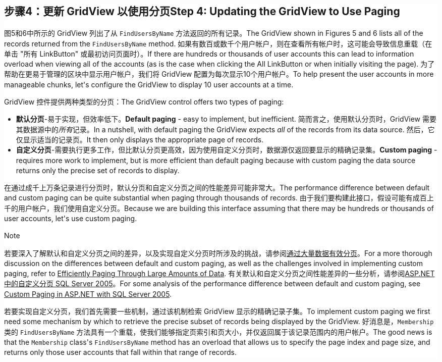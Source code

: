 ## <a name="step-4-updating-the-gridview-to-use-paging"></a><span data-ttu-id="fac1f-217">步骤4：更新 GridView 以使用分页</span><span class="sxs-lookup"><span data-stu-id="fac1f-217">Step 4: Updating the GridView to Use Paging</span></span>

<span data-ttu-id="fac1f-218">图5和6中所示的 GridView 列出了从 `FindUsersByName` 方法返回的所有记录。</span><span class="sxs-lookup"><span data-stu-id="fac1f-218">The GridView shown in Figures 5 and 6 lists all of the records returned from the `FindUsersByName` method.</span></span> <span data-ttu-id="fac1f-219">如果有数百或数千个用户帐户，则在查看所有帐户时，这可能会导致信息重载（在单击 "所有 LinkButton" 或最初访问页面时）。</span><span class="sxs-lookup"><span data-stu-id="fac1f-219">If there are hundreds or thousands of user accounts this can lead to information overload when viewing all of the accounts (as is the case when clicking the All LinkButton or when initially visiting the page).</span></span> <span data-ttu-id="fac1f-220">为了帮助在更易于管理的区块中显示用户帐户，我们将 GridView 配置为每次显示10个用户帐户。</span><span class="sxs-lookup"><span data-stu-id="fac1f-220">To help present the user accounts in more manageable chunks, let's configure the GridView to display 10 user accounts at a time.</span></span>

<span data-ttu-id="fac1f-221">GridView 控件提供两种类型的分页：</span><span class="sxs-lookup"><span data-stu-id="fac1f-221">The GridView control offers two types of paging:</span></span>

- <span data-ttu-id="fac1f-222">**默认分页**-易于实现，但效率低下。</span><span class="sxs-lookup"><span data-stu-id="fac1f-222">**Default paging** - easy to implement, but inefficient.</span></span> <span data-ttu-id="fac1f-223">简而言之，使用默认分页时，GridView 需要其数据源中的*所有*记录。</span><span class="sxs-lookup"><span data-stu-id="fac1f-223">In a nutshell, with default paging the GridView expects *all* of the records from its data source.</span></span> <span data-ttu-id="fac1f-224">然后，它仅显示适当的记录页。</span><span class="sxs-lookup"><span data-stu-id="fac1f-224">It then only displays the appropriate page of records.</span></span>
- <span data-ttu-id="fac1f-225">**自定义分页**-需要执行更多工作，但比默认分页更高效，因为使用自定义分页时，数据源仅返回要显示的精确记录集。</span><span class="sxs-lookup"><span data-stu-id="fac1f-225">**Custom paging** - requires more work to implement, but is more efficient than default paging because with custom paging the data source returns only the precise set of records to display.</span></span>

<span data-ttu-id="fac1f-226">在通过成千上万条记录进行分页时，默认分页和自定义分页之间的性能差异可能非常大。</span><span class="sxs-lookup"><span data-stu-id="fac1f-226">The performance difference between default and custom paging can be quite substantial when paging through thousands of records.</span></span> <span data-ttu-id="fac1f-227">由于我们要构建此接口，假设可能有成百上千的用户帐户，我们使用自定义分页。</span><span class="sxs-lookup"><span data-stu-id="fac1f-227">Because we are building this interface assuming that there may be hundreds or thousands of user accounts, let's use custom paging.</span></span>

> [!NOTE]
> <span data-ttu-id="fac1f-228">若要深入了解默认和自定义分页之间的差异，以及实现自定义分页时所涉及的挑战，请参阅[通过大量数据有效分页](https://asp.net/learn/data-access/tutorial-25-cs.aspx)。</span><span class="sxs-lookup"><span data-stu-id="fac1f-228">For a more thorough discussion on the differences between default and custom paging, as well as the challenges involved in implementing custom paging, refer to [Efficiently Paging Through Large Amounts of Data](https://asp.net/learn/data-access/tutorial-25-cs.aspx).</span></span> <span data-ttu-id="fac1f-229">有关默认和自定义分页之间性能差异的一些分析，请参阅[ASP.NET 中的自定义分页 SQL Server 2005](http://aspnet.4guysfromrolla.com/articles/031506-1.aspx)。</span><span class="sxs-lookup"><span data-stu-id="fac1f-229">For some analysis of the performance difference between default and custom paging, see [Custom Paging in ASP.NET with SQL Server 2005](http://aspnet.4guysfromrolla.com/articles/031506-1.aspx).</span></span>

<span data-ttu-id="fac1f-230">若要实现自定义分页，我们首先需要一些机制，通过该机制检索 GridView 显示的精确记录子集。</span><span class="sxs-lookup"><span data-stu-id="fac1f-230">To implement custom paging we first need some mechanism by which to retrieve the precise subset of records being displayed by the GridView.</span></span> <span data-ttu-id="fac1f-231">好消息是，`Membership` 类的 `FindUsersByName` 方法具有一个重载，使我们能够指定页索引和页大小，并仅返回属于该记录范围内的用户帐户。</span><span class="sxs-lookup"><span data-stu-id="fac1f-231">The good news is that the `Membership` class's `FindUsersByName` method has an overload that allows us to specify the page index and page size, and returns only those user accounts that fall within that range of records.</span></span>
